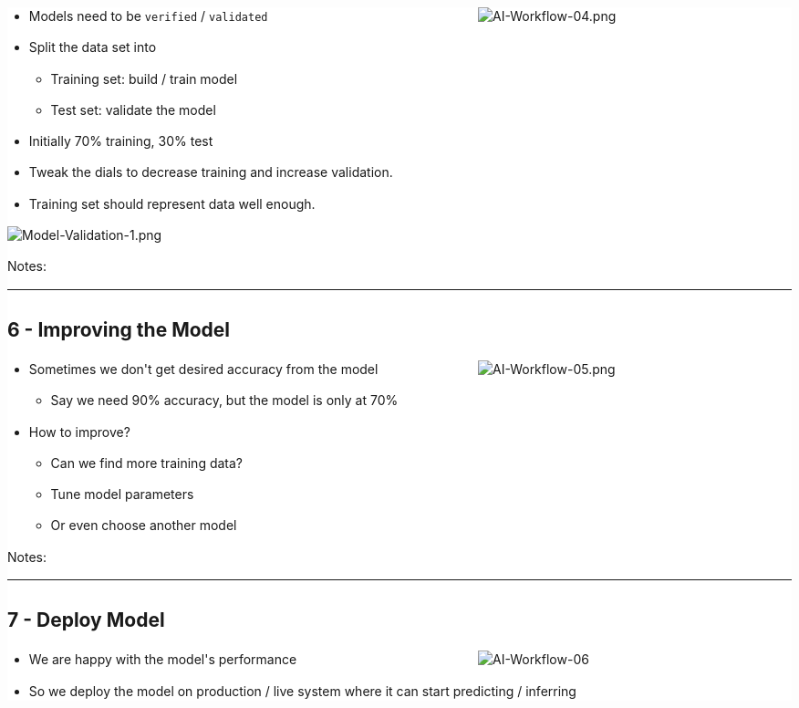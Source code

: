  <img src="../../assets/images/AI/AI-Workflow-04.png" alt="AI-Workflow-04.png" style="width:40%;float:right;"/>


 * Models need to be `verified`  / `validated`

 * Split the data set into

     - Training set: build / train model

     - Test set: validate the model

 * Initially 70% training,  30% test

 * Tweak the dials to decrease training and increase validation.

 * Training set should represent data well enough.

<img src="../../assets/images/machine-learning/Model-Validation-1.png" alt="Model-Validation-1.png" style="width:30%;"/>




Notes:




---

## 6 - Improving the Model

<img src="../../assets/images/AI/AI-Workflow-05.png" alt="AI-Workflow-05.png" style="width:40%;float:right;"/>


 * Sometimes we don't get desired accuracy from the model

     - Say we need 90% accuracy, but the model is only at 70%

 * How to improve?

     - Can we find more training data?

     - Tune model parameters

     - Or even choose another model



Notes:




---

## 7 - Deploy Model

<img src="../../assets/images/AI/AI-Workflow-06.png" alt="AI-Workflow-06" style="width:40%;float:right;"/>


 * We are happy with the model's performance

 * So we deploy the model on production / live system where it can start predicting / inferring

